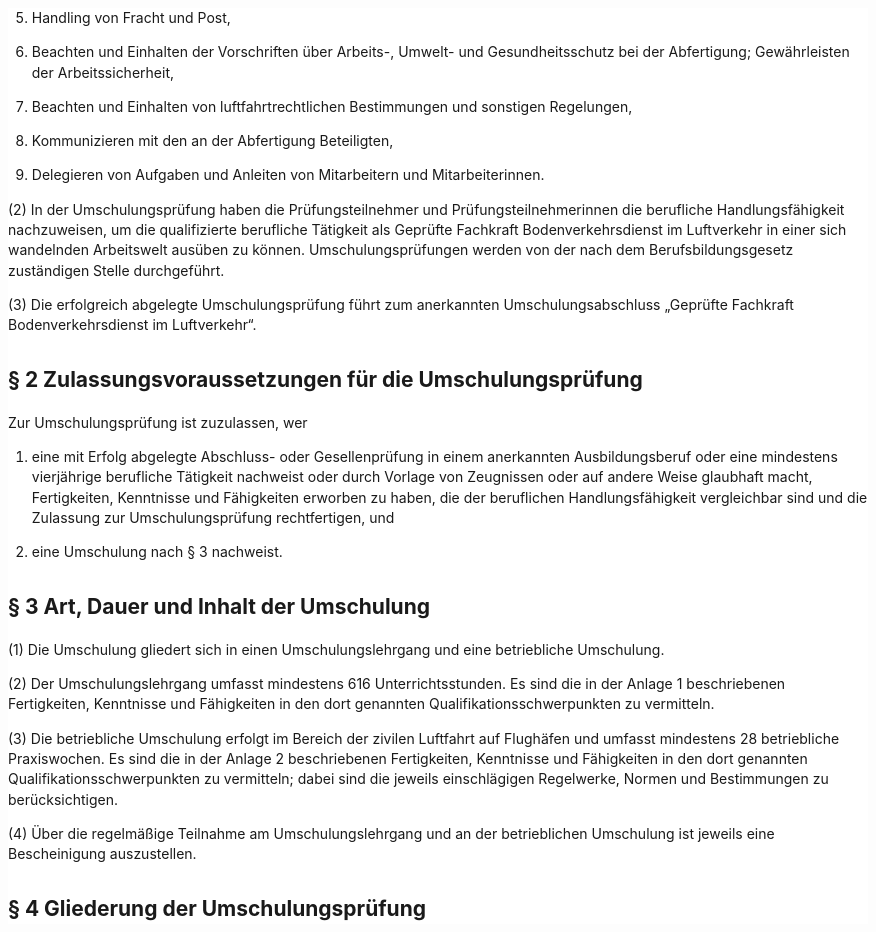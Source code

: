 
5.  Handling von Fracht und Post,


6.  Beachten und Einhalten der Vorschriften über Arbeits-, Umwelt- und Gesundheitsschutz bei der Abfertigung; Gewährleisten der Arbeitssicherheit,


7.  Beachten und Einhalten von luftfahrtrechtlichen Bestimmungen und sonstigen Regelungen,


8.  Kommunizieren mit den an der Abfertigung Beteiligten,


9.  Delegieren von Aufgaben und Anleiten von Mitarbeitern und Mitarbeiterinnen.




(2) In der Umschulungsprüfung haben die Prüfungsteilnehmer und Prüfungsteilnehmerinnen die berufliche Handlungsfähigkeit nachzuweisen, um die qualifizierte berufliche Tätigkeit als Geprüfte Fachkraft Bodenverkehrsdienst im Luftverkehr in einer sich wandelnden Arbeitswelt ausüben zu können. Umschulungsprüfungen werden von der nach dem Berufsbildungsgesetz zuständigen Stelle durchgeführt.

(3) Die erfolgreich abgelegte Umschulungsprüfung führt zum anerkannten Umschulungsabschluss „Geprüfte Fachkraft Bodenverkehrsdienst im Luftverkehr“.


## § 2 Zulassungsvoraussetzungen für die Umschulungsprüfung

Zur Umschulungsprüfung ist zuzulassen, wer

1.  eine mit Erfolg abgelegte Abschluss- oder Gesellenprüfung in einem anerkannten Ausbildungsberuf oder eine mindestens vierjährige berufliche Tätigkeit nachweist oder durch Vorlage von Zeugnissen oder auf andere Weise glaubhaft macht, Fertigkeiten, Kenntnisse und Fähigkeiten erworben zu haben, die der beruflichen Handlungsfähigkeit vergleichbar sind und die Zulassung zur Umschulungsprüfung rechtfertigen, und


2.  eine Umschulung nach § 3 nachweist.





## § 3 Art, Dauer und Inhalt der Umschulung

(1) Die Umschulung gliedert sich in einen Umschulungslehrgang und eine betriebliche Umschulung.

(2) Der Umschulungslehrgang umfasst mindestens 616 Unterrichtsstunden. Es sind die in der Anlage 1 beschriebenen Fertigkeiten, Kenntnisse und Fähigkeiten in den dort genannten Qualifikationsschwerpunkten zu vermitteln.

(3) Die betriebliche Umschulung erfolgt im Bereich der zivilen Luftfahrt auf Flughäfen und umfasst mindestens 28 betriebliche Praxiswochen. Es sind die in der Anlage 2 beschriebenen Fertigkeiten, Kenntnisse und Fähigkeiten in den dort genannten Qualifikationsschwerpunkten zu vermitteln; dabei sind die jeweils einschlägigen Regelwerke, Normen und Bestimmungen zu berücksichtigen.

(4) Über die regelmäßige Teilnahme am Umschulungslehrgang und an der betrieblichen Umschulung ist jeweils eine Bescheinigung auszustellen.


## § 4 Gliederung der Umschulungsprüfung
